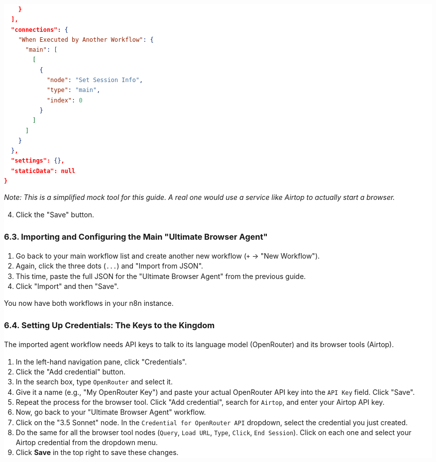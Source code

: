 ```json
    }
  ],
  "connections": {
    "When Executed by Another Workflow": {
      "main": [
        [
          {
            "node": "Set Session Info",
            "type": "main",
            "index": 0
          }
        ]
      ]
    }
  },
  "settings": {},
  "staticData": null
}
```
*Note: This is a simplified mock tool for this guide. A real one would use a service like Airtop to actually start a browser.*

4.  Click the "Save" button.

### 6.3. Importing and Configuring the Main "Ultimate Browser Agent"

1.  Go back to your main workflow list and create another new workflow (`+` -> "New Workflow").
2.  Again, click the three dots (`...`) and "Import from JSON".
3.  This time, paste the full JSON for the "Ultimate Browser Agent" from the previous guide.
4.  Click "Import" and then "Save".

You now have both workflows in your n8n instance.

### 6.4. Setting Up Credentials: The Keys to the Kingdom

The imported agent workflow needs API keys to talk to its language model (OpenRouter) and its browser tools (Airtop).
1.  In the left-hand navigation pane, click "Credentials".
2.  Click the "Add credential" button.
3.  In the search box, type `OpenRouter` and select it.
4.  Give it a name (e.g., "My OpenRouter Key") and paste your actual OpenRouter API key into the `API Key` field. Click "Save".
5.  Repeat the process for the browser tool. Click "Add credential", search for `Airtop`, and enter your Airtop API key.
6.  Now, go back to your "Ultimate Browser Agent" workflow.
7.  Click on the "3.5 Sonnet" node. In the `Credential for OpenRouter API` dropdown, select the credential you just created.
8.  Do the same for all the browser tool nodes (`Query`, `Load URL`, `Type`, `Click`, `End Session`). Click on each one and select your Airtop credential from the dropdown menu.
9.  Click **Save** in the top right to save these changes.
